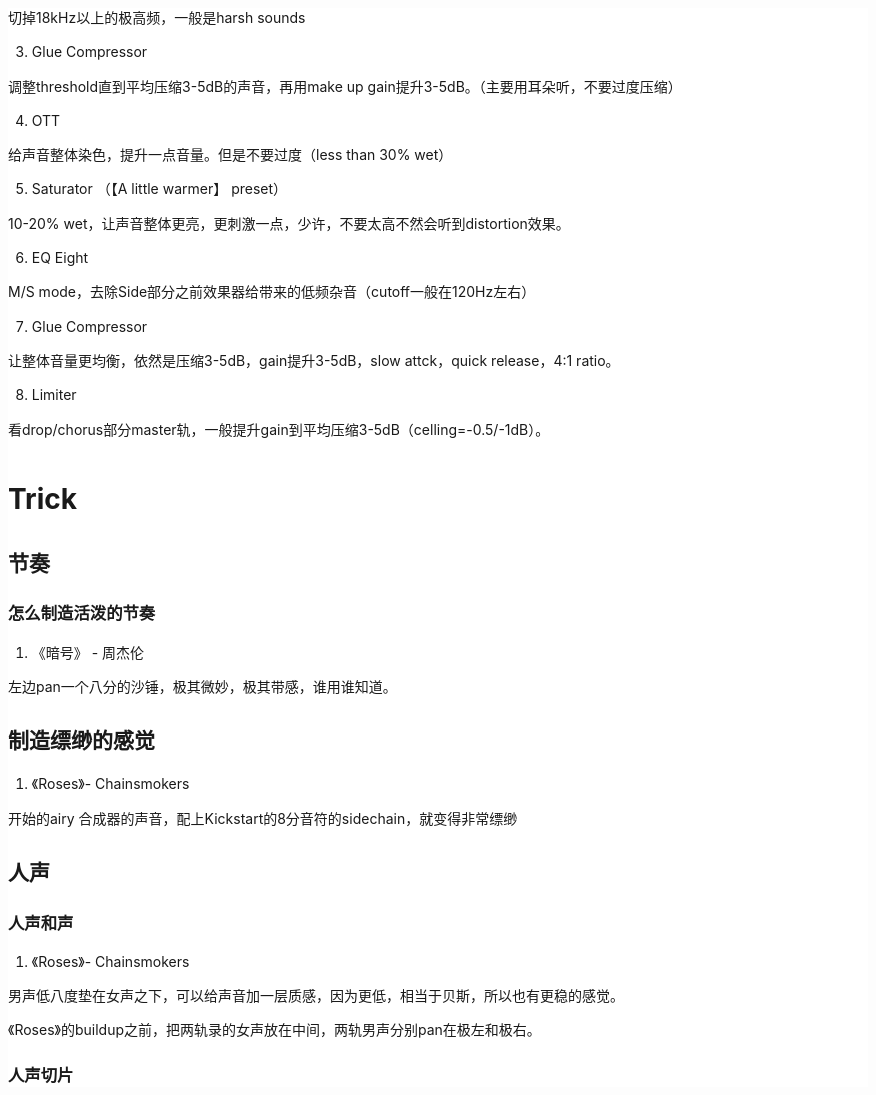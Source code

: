切掉18kHz以上的极高频，一般是harsh sounds

3. Glue Compressor

调整threshold直到平均压缩3-5dB的声音，再用make up gain提升3-5dB。（主要用耳朵听，不要过度压缩）

4. OTT

给声音整体染色，提升一点音量。但是不要过度（less than 30% wet）

5. Saturator （【A little warmer】 preset）

10-20% wet，让声音整体更亮，更刺激一点，少许，不要太高不然会听到distortion效果。

6. EQ Eight

M/S mode，去除Side部分之前效果器给带来的低频杂音（cutoff一般在120Hz左右）

7. Glue Compressor

让整体音量更均衡，依然是压缩3-5dB，gain提升3-5dB，slow attck，quick release，4:1 ratio。

8. Limiter

看drop/chorus部分master轨，一般提升gain到平均压缩3-5dB（celling=-0.5/-1dB）。




# Trick

## 节奏

### 怎么制造活泼的节奏

1. 《暗号》 - 周杰伦

左边pan一个八分的沙锤，极其微妙，极其带感，谁用谁知道。

## 制造缥缈的感觉

1. 《Roses》- Chainsmokers


开始的airy 合成器的声音，配上Kickstart的8分音符的sidechain，就变得非常缥缈


## 人声

### 人声和声

1. 《Roses》- Chainsmokers

男声低八度垫在女声之下，可以给声音加一层质感，因为更低，相当于贝斯，所以也有更稳的感觉。

《Roses》的buildup之前，把两轨录的女声放在中间，两轨男声分别pan在极左和极右。


### 人声切片

